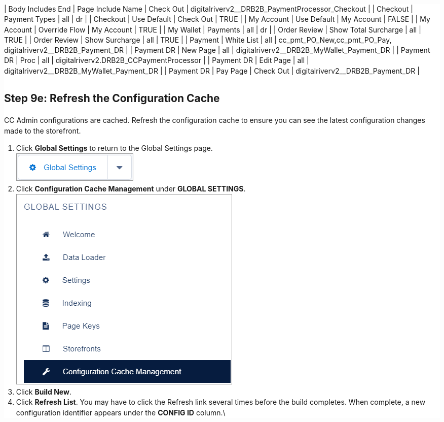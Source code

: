 | Body Includes End   | Page Include Name    | Check Out          | digitalriverv2\_\_DRB2B\_PaymentProcessor\_Checkout                     |
| Checkout            | Payment Types        | all                | dr                                                                      |
| Checkout            | Use Default          | Check Out          | TRUE                                                                    |
| My Account          | Use Default          | My Account         | FALSE                                                                   |
| My Account          | Override Flow        | My Account         | TRUE                                                                    |
| My Wallet           | Payments             | all                | dr                                                                      |
| Order Review        | Show Total Surcharge | all                | TRUE                                                                    |
| Order Review        | Show  Surcharge      | all                | TRUE                                                                    |
| Payment             | White List           | all                | cc\_pmt\_PO\_New,cc\_pmt\_PO\_Pay, digitalriverv2\_\_DRB2B\_Payment\_DR |
| Payment DR          | New Page             | all                | digitalriverv2\_\_DRB2B\_MyWallet\_Payment\_DR                          |
| Payment DR          | Proc                 | all                | digitalriverv2.DRB2B\_CCPaymentProcessor                                |
| Payment DR          | Edit Page            | all                | digitalriverv2\_\_DRB2B\_MyWallet\_Payment\_DR                          |
| Payment DR          | Pay Page             | Check Out          | digitalriverv2\_\_DRB2B\_Payment\_DR                                    |

## Step 9e: Refresh the Configuration Cache <a href="#step-9e-refresh-the-configuration-cache" id="step-9e-refresh-the-configuration-cache"></a>

CC Admin configurations are cached. Refresh the configuration cache to ensure you can see the latest configuration changes made to the storefront.

1. Click **Global Settings** to return to the Global Settings page. \
   ![](<../.gitbook/assets/Install DR B2B API Connector77.png>)
2. Click **Configuration Cache Management** under **GLOBAL SETTINGS**. ![](<../.gitbook/assets/Install DR B2B API Connector78.png>)
3. Click **Build New**.
4. Click **Refresh List**. You may have to click the Refresh link several times before the build completes. When complete, a new configuration identifier appears under the **CONFIG ID** column.\
